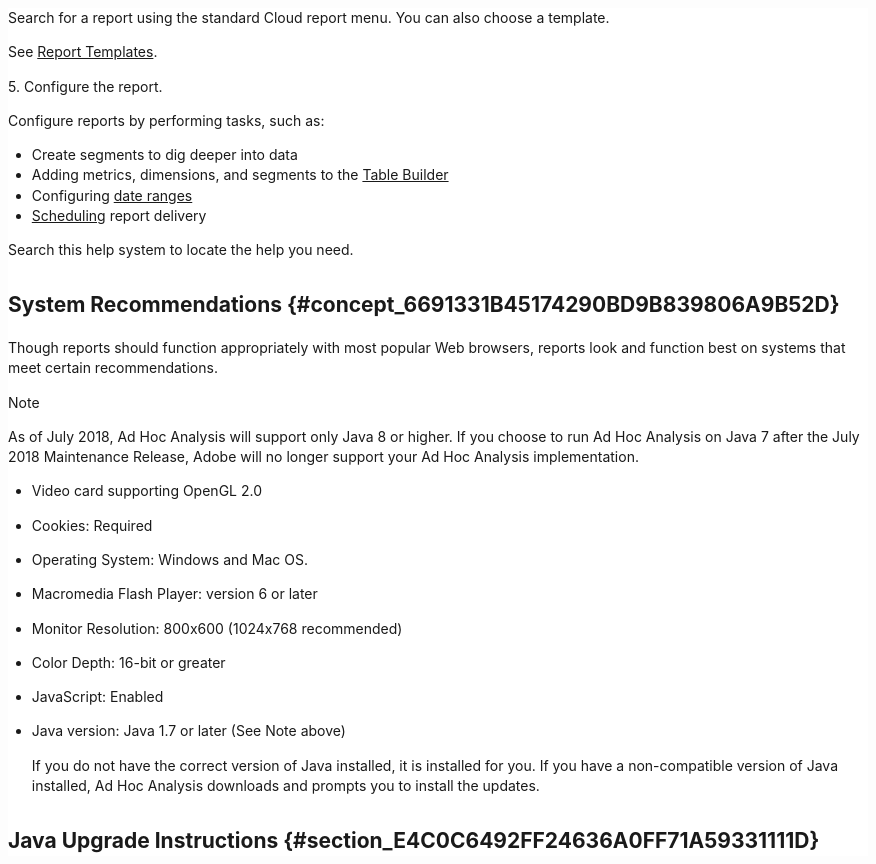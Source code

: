    <td colname="col2"> <p>Search for a report using the standard Cloud report menu. You can also choose a template. </p> <p>See <a href="../../analyze/ad-hoc-analysis/c-getting-started.md#concept_370F674C5B4C45368731AA801C5A45F8" type="concept" format="dita" scope="local"> Report Templates</a>. </p> </td> 
  </tr> 
  <tr> 
   <td colname="col1"> <p>5. Configure the report. </p> </td> 
   <td colname="col2"> <p>Configure reports by performing tasks, such as: </p> 
    <ul id="ul_0D2E8C614F2A4899A376BCEECEA374C6"> 
     <li id="li_FA925D52A8FD4DFAB0C88B797B24E72B"> Create segments to dig deeper into data </li> 
     <li id="li_5E91632551D2473BA8BD0637CDC1A9F6"> Adding metrics, dimensions, and segments to the <a href="../../analyze/ad-hoc-analysis/c-tablebuilder.md#concept_664FC77306E148DBA4EA081814943C5E" type="concept" format="dita" scope="local"> Table Builder</a> </li> 
     <li id="li_019316C9A94B4A8C8A77D07C04E50278">Configuring <a href="../../analyze/ad-hoc-analysis/c-dates.md#concept_E8A2E36E595C45C785ECB724CA37FA47" type="concept" format="dita" scope="local"> date ranges</a> </li> 
     <li id="li_2B33B325D5EE420AB412B73AD1D231C5"> <a href="../../analyze/ad-hoc-analysis/c-schedule.md#concept_12D2DDD66086453BAB6D48D9D22932F2" type="concept" format="dita" scope="local"> Scheduling</a> report delivery </li> 
    </ul> <p>Search this help system to locate the help you need. </p> </td> 
  </tr> 
 </tbody> 
</table>

## System Recommendations {#concept_6691331B45174290BD9B839806A9B52D}

Though reports should function appropriately with most popular Web browsers, reports look and function best on systems that meet certain recommendations.



>[!NOTE]
>
>As of July 2018, Ad Hoc Analysis will support only Java 8 or higher. If you choose to run Ad Hoc Analysis on Java 7 after the July 2018 Maintenance Release, Adobe will no longer support your Ad Hoc Analysis implementation.

* Video card supporting OpenGL 2.0 
* Cookies: Required 
* Operating System: Windows and Mac OS. 
* Macromedia Flash Player: version 6 or later 
* Monitor Resolution: 800x600 (1024x768 recommended) 
* Color Depth: 16-bit or greater 
* JavaScript: Enabled 
* Java version: Java 1.7 or later (See Note above)

  If you do not have the correct version of Java installed, it is installed for you. If you have a non-compatible version of Java installed, Ad Hoc Analysis downloads and prompts you to install the updates.

## Java Upgrade Instructions {#section_E4C0C6492FF24636A0FF71A59331111D}
